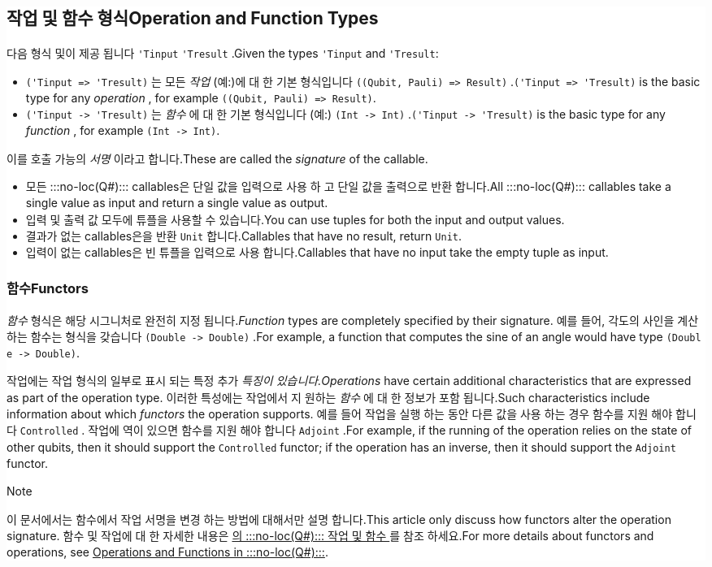 ## <a name="operation-and-function-types"></a><span data-ttu-id="c29cc-217">작업 및 함수 형식</span><span class="sxs-lookup"><span data-stu-id="c29cc-217">Operation and Function Types</span></span>

<span data-ttu-id="c29cc-218">다음 형식 및이 제공 됩니다 `'Tinput` `'Tresult` .</span><span class="sxs-lookup"><span data-stu-id="c29cc-218">Given the types `'Tinput` and `'Tresult`:</span></span>

* <span data-ttu-id="c29cc-219">`('Tinput => 'Tresult)` 는 모든 *작업* (예:)에 대 한 기본 형식입니다 `((Qubit, Pauli) => Result)` .</span><span class="sxs-lookup"><span data-stu-id="c29cc-219">`('Tinput => 'Tresult)` is the basic type for any *operation* , for example `((Qubit, Pauli) => Result)`.</span></span>
* <span data-ttu-id="c29cc-220">`('Tinput -> 'Tresult)` 는 *함수* 에 대 한 기본 형식입니다 (예:) `(Int -> Int)` .</span><span class="sxs-lookup"><span data-stu-id="c29cc-220">`('Tinput -> 'Tresult)` is the basic type for any *function* , for example `(Int -> Int)`.</span></span> 

<span data-ttu-id="c29cc-221">이를 호출 가능의 *서명* 이라고 합니다.</span><span class="sxs-lookup"><span data-stu-id="c29cc-221">These are called the *signature* of the callable.</span></span>

* <span data-ttu-id="c29cc-222">모든 :::no-loc(Q#)::: callables은 단일 값을 입력으로 사용 하 고 단일 값을 출력으로 반환 합니다.</span><span class="sxs-lookup"><span data-stu-id="c29cc-222">All :::no-loc(Q#)::: callables take a single value as input and return a single value as output.</span></span>
* <span data-ttu-id="c29cc-223">입력 및 출력 값 모두에 튜플을 사용할 수 있습니다.</span><span class="sxs-lookup"><span data-stu-id="c29cc-223">You can use tuples for both the input and output values.</span></span>
* <span data-ttu-id="c29cc-224">결과가 없는 callables은을 반환 `Unit` 합니다.</span><span class="sxs-lookup"><span data-stu-id="c29cc-224">Callables that have no result, return `Unit`.</span></span>
* <span data-ttu-id="c29cc-225">입력이 없는 callables은 빈 튜플을 입력으로 사용 합니다.</span><span class="sxs-lookup"><span data-stu-id="c29cc-225">Callables that have no input take the empty tuple as input.</span></span>

### <a name="functors"></a><span data-ttu-id="c29cc-226">함수</span><span class="sxs-lookup"><span data-stu-id="c29cc-226">Functors</span></span>

<span data-ttu-id="c29cc-227">*함수* 형식은 해당 시그니처로 완전히 지정 됩니다.</span><span class="sxs-lookup"><span data-stu-id="c29cc-227">*Function* types are completely specified by their signature.</span></span> <span data-ttu-id="c29cc-228">예를 들어, 각도의 사인을 계산 하는 함수는 형식을 갖습니다 `(Double -> Double)` .</span><span class="sxs-lookup"><span data-stu-id="c29cc-228">For example, a function that computes the sine of an angle would have type `(Double -> Double)`.</span></span> 

<span data-ttu-id="c29cc-229">작업에는 작업 형식의 일부로 표시 되는 특정 추가 *특징이 있습니다.*</span><span class="sxs-lookup"><span data-stu-id="c29cc-229">*Operations* have certain additional characteristics that are expressed as part of the operation type.</span></span> <span data-ttu-id="c29cc-230">이러한 특성에는 작업에서 지 원하는 *함수* 에 대 한 정보가 포함 됩니다.</span><span class="sxs-lookup"><span data-stu-id="c29cc-230">Such characteristics include information about which *functors* the operation supports.</span></span>
<span data-ttu-id="c29cc-231">예를 들어 작업을 실행 하는 동안 다른 값을 사용 하는 경우 함수를 지원 해야 합니다 `Controlled` . 작업에 역이 있으면 함수를 지원 해야 합니다 `Adjoint` .</span><span class="sxs-lookup"><span data-stu-id="c29cc-231">For example, if the running of the operation relies on the state of other qubits, then it should support the `Controlled` functor; if the operation has an inverse, then it should support the `Adjoint` functor.</span></span>

> [!NOTE]
> <span data-ttu-id="c29cc-232">이 문서에서는 함수에서 작업 서명을 변경 하는 방법에 대해서만 설명 합니다.</span><span class="sxs-lookup"><span data-stu-id="c29cc-232">This article only discuss how functors alter the operation signature.</span></span> <span data-ttu-id="c29cc-233">함수 및 작업에 대 한 자세한 내용은 [의 :::no-loc(Q#)::: 작업 및 함수 ](xref:microsoft.quantum.guide.operationsfunctions)를 참조 하세요.</span><span class="sxs-lookup"><span data-stu-id="c29cc-233">For more details about functors and operations, see [Operations and Functions in :::no-loc(Q#):::](xref:microsoft.quantum.guide.operationsfunctions).</span></span> 

